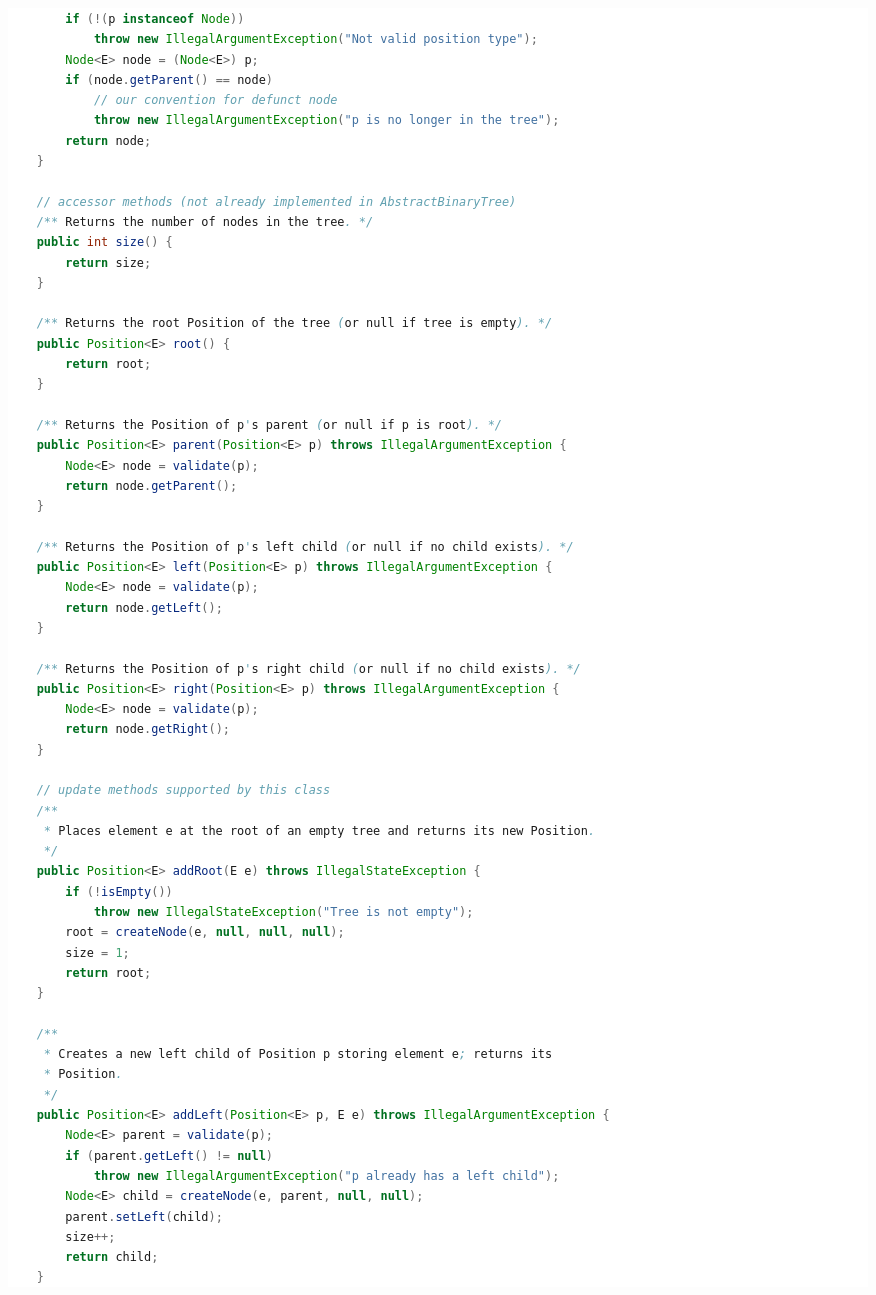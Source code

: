 ```java
		if (!(p instanceof Node))
			throw new IllegalArgumentException("Not valid position type");
		Node<E> node = (Node<E>) p;
		if (node.getParent() == node)
			// our convention for defunct node
			throw new IllegalArgumentException("p is no longer in the tree");
		return node;
	}

	// accessor methods (not already implemented in AbstractBinaryTree)
	/** Returns the number of nodes in the tree. */
	public int size() {
		return size;
	}

	/** Returns the root Position of the tree (or null if tree is empty). */
	public Position<E> root() {
		return root;
	}

	/** Returns the Position of p's parent (or null if p is root). */
	public Position<E> parent(Position<E> p) throws IllegalArgumentException {
		Node<E> node = validate(p);
		return node.getParent();
	}

	/** Returns the Position of p's left child (or null if no child exists). */
	public Position<E> left(Position<E> p) throws IllegalArgumentException {
		Node<E> node = validate(p);
		return node.getLeft();
	}

	/** Returns the Position of p's right child (or null if no child exists). */
	public Position<E> right(Position<E> p) throws IllegalArgumentException {
		Node<E> node = validate(p);
		return node.getRight();
	}

	// update methods supported by this class
	/**
	 * Places element e at the root of an empty tree and returns its new Position.
	 */
	public Position<E> addRoot(E e) throws IllegalStateException {
		if (!isEmpty())
			throw new IllegalStateException("Tree is not empty");
		root = createNode(e, null, null, null);
		size = 1;
		return root;
	}

	/**
	 * Creates a new left child of Position p storing element e; returns its
	 * Position.
	 */
	public Position<E> addLeft(Position<E> p, E e) throws IllegalArgumentException {
		Node<E> parent = validate(p);
		if (parent.getLeft() != null)
			throw new IllegalArgumentException("p already has a left child");
		Node<E> child = createNode(e, parent, null, null);
		parent.setLeft(child);
		size++;
		return child;
	}
```